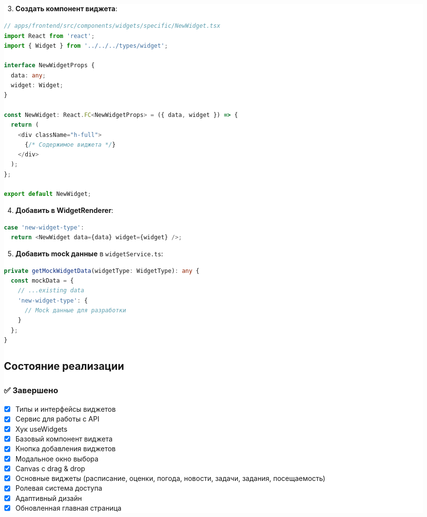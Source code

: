 3. **Создать компонент виджета**:
```typescript
// apps/frontend/src/components/widgets/specific/NewWidget.tsx
import React from 'react';
import { Widget } from '../../../types/widget';

interface NewWidgetProps {
  data: any;
  widget: Widget;
}

const NewWidget: React.FC<NewWidgetProps> = ({ data, widget }) => {
  return (
    <div className="h-full">
      {/* Содержимое виджета */}
    </div>
  );
};

export default NewWidget;
```

4. **Добавить в WidgetRenderer**:
```typescript
case 'new-widget-type':
  return <NewWidget data={data} widget={widget} />;
```

5. **Добавить mock данные** в `widgetService.ts`:
```typescript
private getMockWidgetData(widgetType: WidgetType): any {
  const mockData = {
    // ...existing data
    'new-widget-type': {
      // Mock данные для разработки
    }
  };
}
```

## Состояние реализации

### ✅ Завершено
- [x] Типы и интерфейсы виджетов
- [x] Сервис для работы с API
- [x] Хук useWidgets
- [x] Базовый компонент виджета
- [x] Кнопка добавления виджетов
- [x] Модальное окно выбора
- [x] Canvas с drag & drop
- [x] Основные виджеты (расписание, оценки, погода, новости, задачи, задания, посещаемость)
- [x] Ролевая система доступа
- [x] Адаптивный дизайн
- [x] Обновленная главная страница
